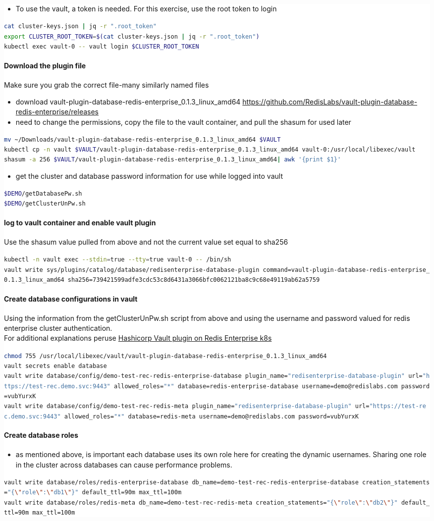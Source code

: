 * To use the vault, a token is needed.  For this exercise, use the root token to login

```bash
cat cluster-keys.json | jq -r ".root_token"
export CLUSTER_ROOT_TOKEN=$(cat cluster-keys.json | jq -r ".root_token")
kubectl exec vault-0 -- vault login $CLUSTER_ROOT_TOKEN
```
#### Download the plugin file
Make sure you grab the correct file-many similarly named files
* download vault-plugin-database-redis-enterprise_0.1.3_linux_amd64
https://github.com/RedisLabs/vault-plugin-database-redis-enterprise/releases
* need to change the permissions, copy the file to the vault container, and pull the shasum for used later
```bash
mv ~/Downloads/vault-plugin-database-redis-enterprise_0.1.3_linux_amd64 $VAULT
kubectl cp -n vault $VAULT/vault-plugin-database-redis-enterprise_0.1.3_linux_amd64 vault-0:/usr/local/libexec/vault
shasum -a 256 $VAULT/vault-plugin-database-redis-enterprise_0.1.3_linux_amd64| awk '{print $1}'
```
* get the cluster and database password information for use while logged into vault
```bash
$DEMO/getDatabasePw.sh
$DEMO/getClusterUnPw.sh
```
####  log to vault container and enable vault plugin
Use the shasum value pulled from above and not the current value set equal to sha256
```bash
kubectl -n vault exec --stdin=true --tty=true vault-0 -- /bin/sh
vault write sys/plugins/catalog/database/redisenterprise-database-plugin command=vault-plugin-database-redis-enterprise_0.1.3_linux_amd64 sha256=739421599adfe3cdc53c8d6431a3066bfc0062121ba8c9c68e49119ab62a5759
```
#### Create database configurations in vault
Using the information from the getClusterUnPw.sh script from above and using the username and password valued for redis enterprise cluster authentication.   
For additional explanations peruse [Hashicorp Vault plugin on Redis Enterprise k8s](https://github.com/RedisLabs/vault-plugin-database-redis-enterprise/blob/main/docs/guides/using-the-plugin-on-k8s.md)
```bash
chmod 755 /usr/local/libexec/vault/vault-plugin-database-redis-enterprise_0.1.3_linux_amd64
vault secrets enable database
vault write database/config/demo-test-rec-redis-enterprise-database plugin_name="redisenterprise-database-plugin" url="https://test-rec.demo.svc:9443" allowed_roles="*" database=redis-enterprise-database username=demo@redislabs.com password=vubYurxK
vault write database/config/demo-test-rec-redis-meta plugin_name="redisenterprise-database-plugin" url="https://test-rec.demo.svc:9443" allowed_roles="*" database=redis-meta username=demo@redislabs.com password=vubYurxK
```
#### Create database roles
* as mentioned above, is important each database uses its own role here for creating the dynamic usernames.  Sharing one role in the cluster across databases can cause performance problems.
```bash
vault write database/roles/redis-enterprise-database db_name=demo-test-rec-redis-enterprise-database creation_statements="{\"role\":\"db1\"}" default_ttl=90m max_ttl=100m
vault write database/roles/redis-meta db_name=demo-test-rec-redis-meta creation_statements="{\"role\":\"db2\"}" default_ttl=90m max_ttl=100m
```
